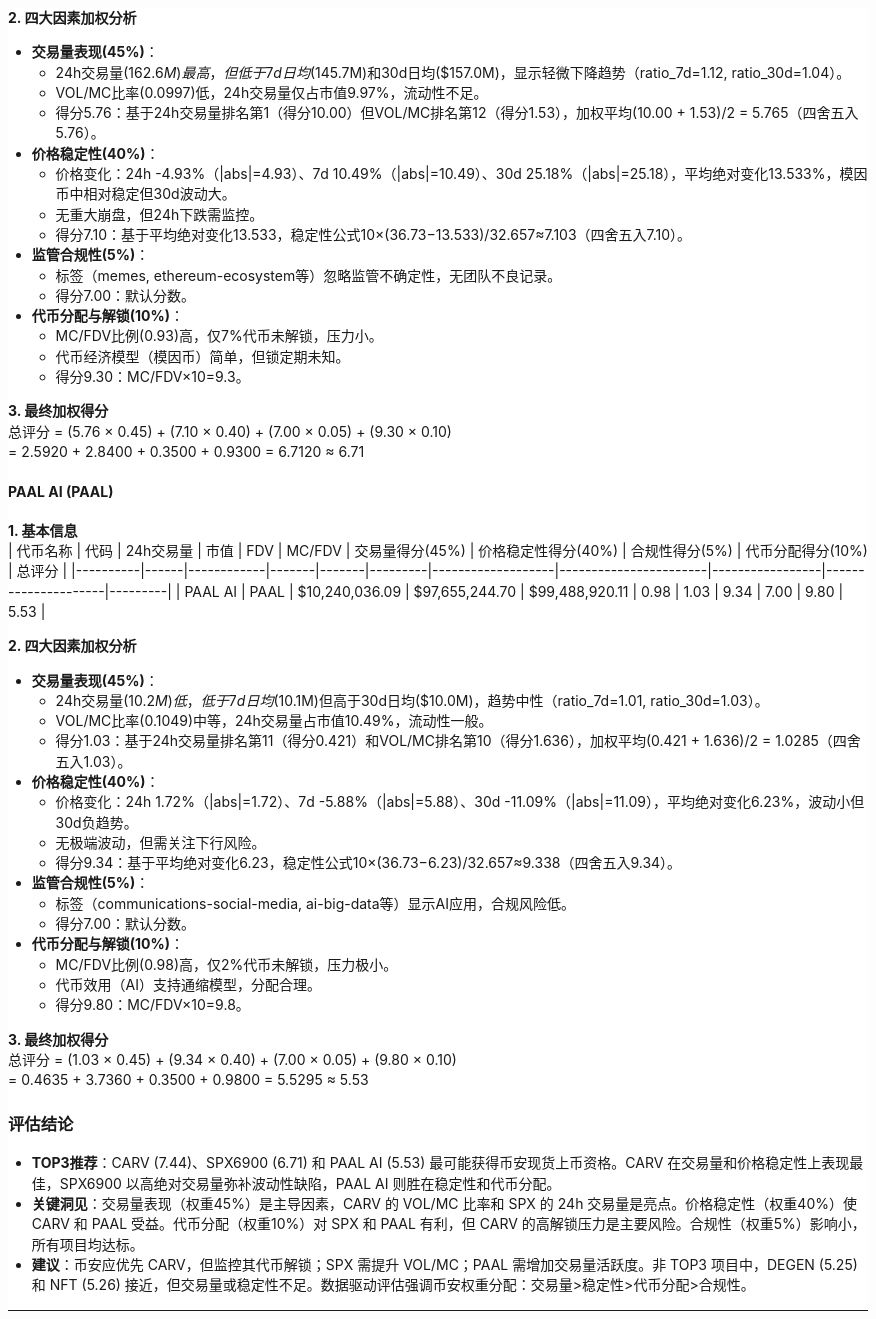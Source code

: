 **2. 四大因素加权分析**  
- **交易量表现(45%)**：  
  - 24h交易量($162.6M)最高，但低于7d日均($145.7M)和30d日均($157.0M)，显示轻微下降趋势（ratio_7d=1.12, ratio_30d=1.04）。  
  - VOL/MC比率(0.0997)低，24h交易量仅占市值9.97%，流动性不足。  
  - 得分5.76：基于24h交易量排名第1（得分10.00）但VOL/MC排名第12（得分1.53），加权平均(10.00 + 1.53)/2 = 5.765（四舍五入5.76）。  
- **价格稳定性(40%)**：  
  - 价格变化：24h -4.93%（|abs|=4.93）、7d 10.49%（|abs|=10.49）、30d 25.18%（|abs|=25.18），平均绝对变化13.533%，模因币中相对稳定但30d波动大。  
  - 无重大崩盘，但24h下跌需监控。  
  - 得分7.10：基于平均绝对变化13.533，稳定性公式10×(36.73−13.533)/32.657≈7.103（四舍五入7.10）。  
- **监管合规性(5%)**：  
  - 标签（memes, ethereum-ecosystem等）忽略监管不确定性，无团队不良记录。  
  - 得分7.00：默认分数。  
- **代币分配与解锁(10%)**：  
  - MC/FDV比例(0.93)高，仅7%代币未解锁，压力小。  
  - 代币经济模型（模因币）简单，但锁定期未知。  
  - 得分9.30：MC/FDV×10=9.3。  

**3. 最终加权得分**  
总评分 = (5.76 × 0.45) + (7.10 × 0.40) + (7.00 × 0.05) + (9.30 × 0.10)  
= 2.5920 + 2.8400 + 0.3500 + 0.9300 = 6.7120 ≈ 6.71  

#### PAAL AI (PAAL)
**1. 基本信息**  
| 代币名称 | 代码 | 24h交易量 | 市值 | FDV | MC/FDV | 交易量得分(45%) | 价格稳定性得分(40%) | 合规性得分(5%) | 代币分配得分(10%) | 总评分 |
|----------|------|------------|-------|-------|---------|-------------------|-----------------------|-----------------|---------------------|---------|
| PAAL AI | PAAL | $10,240,036.09 | $97,655,244.70 | $99,488,920.11 | 0.98 | 1.03 | 9.34 | 7.00 | 9.80 | 5.53 |

**2. 四大因素加权分析**  
- **交易量表现(45%)**：  
  - 24h交易量($10.2M)低，低于7d日均($10.1M)但高于30d日均($10.0M)，趋势中性（ratio_7d=1.01, ratio_30d=1.03）。  
  - VOL/MC比率(0.1049)中等，24h交易量占市值10.49%，流动性一般。  
  - 得分1.03：基于24h交易量排名第11（得分0.421）和VOL/MC排名第10（得分1.636），加权平均(0.421 + 1.636)/2 = 1.0285（四舍五入1.03）。  
- **价格稳定性(40%)**：  
  - 价格变化：24h 1.72%（|abs|=1.72）、7d -5.88%（|abs|=5.88）、30d -11.09%（|abs|=11.09），平均绝对变化6.23%，波动小但30d负趋势。  
  - 无极端波动，但需关注下行风险。  
  - 得分9.34：基于平均绝对变化6.23，稳定性公式10×(36.73−6.23)/32.657≈9.338（四舍五入9.34）。  
- **监管合规性(5%)**：  
  - 标签（communications-social-media, ai-big-data等）显示AI应用，合规风险低。  
  - 得分7.00：默认分数。  
- **代币分配与解锁(10%)**：  
  - MC/FDV比例(0.98)高，仅2%代币未解锁，压力极小。  
  - 代币效用（AI）支持通缩模型，分配合理。  
  - 得分9.80：MC/FDV×10=9.8。  

**3. 最终加权得分**  
总评分 = (1.03 × 0.45) + (9.34 × 0.40) + (7.00 × 0.05) + (9.80 × 0.10)  
= 0.4635 + 3.7360 + 0.3500 + 0.9800 = 5.5295 ≈ 5.53  

### 评估结论
- **TOP3推荐**：CARV (7.44)、SPX6900 (6.71) 和 PAAL AI (5.53) 最可能获得币安现货上币资格。CARV 在交易量和价格稳定性上表现最佳，SPX6900 以高绝对交易量弥补波动性缺陷，PAAL AI 则胜在稳定性和代币分配。
- **关键洞见**：交易量表现（权重45%）是主导因素，CARV 的 VOL/MC 比率和 SPX 的 24h 交易量是亮点。价格稳定性（权重40%）使 CARV 和 PAAL 受益。代币分配（权重10%）对 SPX 和 PAAL 有利，但 CARV 的高解锁压力是主要风险。合规性（权重5%）影响小，所有项目均达标。
- **建议**：币安应优先 CARV，但监控其代币解锁；SPX 需提升 VOL/MC；PAAL 需增加交易量活跃度。非 TOP3 项目中，DEGEN (5.25) 和 NFT (5.26) 接近，但交易量或稳定性不足。数据驱动评估强调币安权重分配：交易量>稳定性>代币分配>合规性。

---